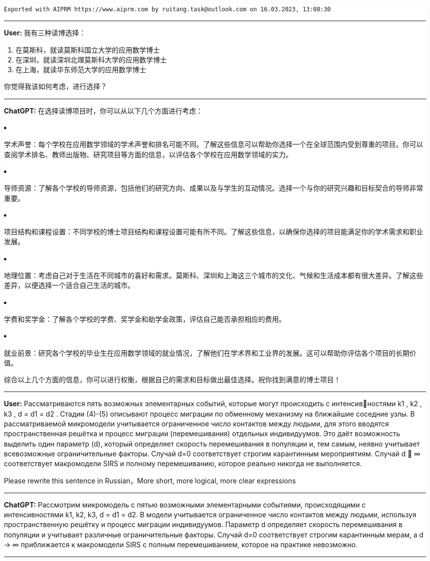 
```
Exported with AIPRM https://www.aiprm.com by ruitang.task@outlook.com on 16.03.2023, 13:08:30
```

---


**User:**
我有三种读博选择：
1. 在莫斯科，就读莫斯科国立大学的应用数学博士
2. 在深圳，就读深圳北理莫斯科大学的应用数学博士
3. 在上海，就读华东师范大学的应用数学博士

你觉得我该如何考虑，进行选择？

---

**ChatGPT:**
在选择读博项目时，你可以从以下几个方面进行考虑：
<li><p>学术声誉：每个学校在应用数学领域的学术声誉和排名可能不同。了解这些信息可以帮助你选择一个在全球范围内受到尊重的项目。你可以查阅学术排名、教师出版物、研究项目等方面的信息，以评估各个学校在应用数学领域的实力。</p></li><li><p>导师资源：了解各个学校的导师资源，包括他们的研究方向、成果以及与学生的互动情况。选择一个与你的研究兴趣和目标契合的导师非常重要。</p></li><li><p>项目结构和课程设置：不同学校的博士项目结构和课程设置可能有所不同。了解这些信息，以确保你选择的项目能满足你的学术需求和职业发展。</p></li><li><p>地理位置：考虑自己对于生活在不同城市的喜好和需求。莫斯科、深圳和上海这三个城市的文化、气候和生活成本都有很大差异。了解这些差异，以便选择一个适合自己生活的城市。</p></li><li><p>学费和奖学金：了解各个学校的学费、奖学金和助学金政策，评估自己能否承担相应的费用。</p></li><li><p>就业前景：研究各个学校的毕业生在应用数学领域的就业情况，了解他们在学术界和工业界的发展。这可以帮助你评估各个项目的长期价值。</p></li>
综合以上几个方面的信息，你可以进行权衡，根据自己的需求和目标做出最佳选择。祝你找到满意的博士项目！

---

**User:**
Рассматриваются пять возможных элементарных событий, которые могут происходить с интенсивностями k1
, k2
, k3
, d = d1 = d2
. Стадии (4)-(5) описывают процесс миграции по обменному механизму
на ближайшие соседние узлы.
В рассматриваемой микромодели учитывается ограниченное число контактов между людьми, для
этого вводятся пространственная решётка и процесс миграции (перемешивания) отдельных
индивидуумов. Это даёт возможность выделить один параметр (d), который определяет скорость
перемешивания в популяции и, тем самым, неявно учитывает всевозможные ограничительные
факторы. Случай d=0 соответствует строгим карантинным мероприятиям. Случай d  ∞ соответствует
макромодели SIRS и полному перемешиванию, которое реально никогда не выполняется.

Please rewrite this sentence in Russian，More short, more logical, more clear expressions

---

**ChatGPT:**
Рассмотрим микромодель с пятью возможными элементарными событиями, происходящими с интенсивностями k1, k2, k3, d = d1 = d2. В модели учитывается ограниченное число контактов между людьми, используя пространственную решётку и процесс миграции индивидуумов. Параметр d определяет скорость перемешивания в популяции и учитывает различные ограничительные факторы. Случай d=0 соответствует строгим карантинным мерам, а d → ∞ приближается к макромодели SIRS с полным перемешиванием, которое на практике невозможно.

---